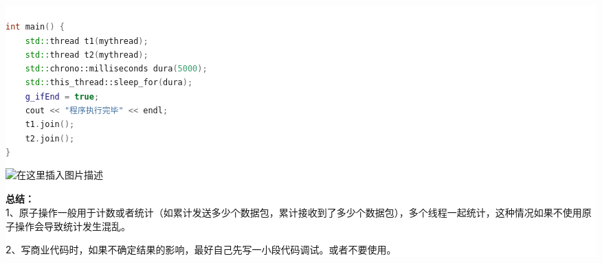 ```cpp
 
int main() {
	std::thread t1(mythread);
	std::thread t2(mythread);
	std::chrono::milliseconds dura(5000);
	std::this_thread::sleep_for(dura);
	g_ifEnd = true;
	cout << "程序执行完毕" << endl;
	t1.join();
	t2.join();
}
```

![在这里插入图片描述](res/10.future其他成员函数/watermark,type_ZmFuZ3poZW5naGVpdGk,shadow_10,text_aHR0cHM6Ly9ibG9nLmNzZG4ubmV0L3FxXzM4MjMxNzEz,size_16,color_FFFFFF,t_70#pic_center-166565479291622.png)

**总结：**  
1、原子操作一般用于计数或者统计（如累计发送多少个数据包，累计接收到了多少个数据包），多个线程一起统计，这种情况如果不使用原子操作会导致统计发生混乱。

2、写商业代码时，如果不确定结果的影响，最好自己先写一小段代码调试。或者不要使用。